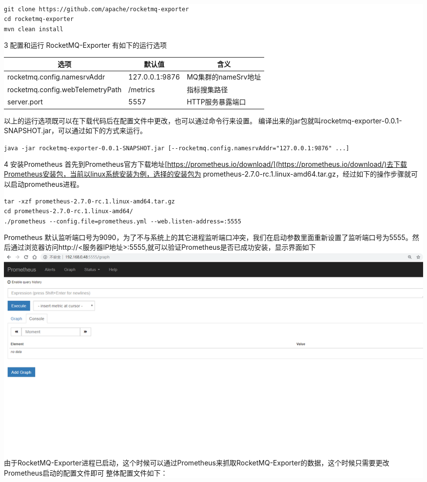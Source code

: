 ```
git clone https://github.com/apache/rocketmq-exporter
cd rocketmq-exporter
mvn clean install
```

3 配置和运行
RocketMQ-Exporter 有如下的运行选项

选项 | 默认值 | 含义
---|---|---
rocketmq.config.namesrvAddr | 127.0.0.1:9876 | MQ集群的nameSrv地址
rocketmq.config.webTelemetryPath | /metrics | 指标搜集路径
server.port | 5557 | HTTP服务暴露端口

以上的运行选项既可以在下载代码后在配置文件中更改，也可以通过命令行来设置。
编译出来的jar包就叫rocketmq-exporter-0.0.1-SNAPSHOT.jar，可以通过如下的方式来运行。

```
java -jar rocketmq-exporter-0.0.1-SNAPSHOT.jar [--rocketmq.config.namesrvAddr="127.0.0.1:9876" ...]
```

4 安装Prometheus
首先到Prometheus官方下载地址[https://prometheus.io/download/](https://prometheus.io/download/)去下载Prometheus安装包，当前以linux系统安装为例，选择的安装包为
prometheus-2.7.0-rc.1.linux-amd64.tar.gz，经过如下的操作步骤就可以启动prometheus进程。

```
tar -xzf prometheus-2.7.0-rc.1.linux-amd64.tar.gz
cd prometheus-2.7.0-rc.1.linux-amd64/
./prometheus --config.file=prometheus.yml --web.listen-address=:5555
```
Prometheus 默认监听端口号为9090，为了不与系统上的其它进程监听端口冲突，我们在启动参数里面重新设置了监听端口号为5555。然后通过浏览器访问http://<服务器IP地址>:5555,就可以验证Prometheus是否已成功安装，显示界面如下![prometheus_original](pictures/prometheus_original.png)
由于RocketMQ-Exporter进程已启动，这个时候可以通过Prometheus来抓取RocketMQ-Exporter的数据，这个时候只需要更改Prometheus启动的配置文件即可
整体配置文件如下：
